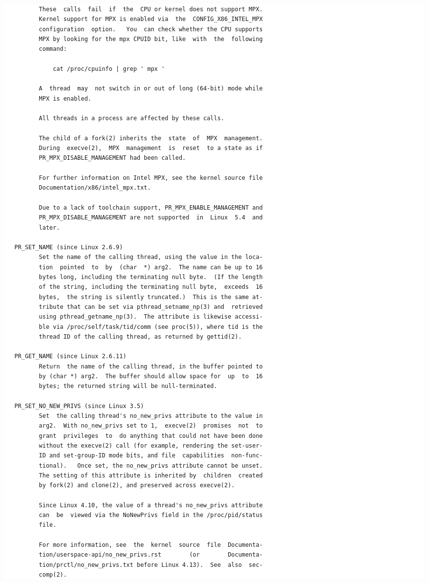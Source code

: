               These  calls  fail  if  the  CPU or kernel does not support MPX.
              Kernel support for MPX is enabled via  the  CONFIG_X86_INTEL_MPX
              configuration  option.   You  can check whether the CPU supports
              MPX by looking for the mpx CPUID bit, like  with  the  following
              command:

                  cat /proc/cpuinfo | grep ' mpx '

              A  thread  may  not switch in or out of long (64-bit) mode while
              MPX is enabled.

              All threads in a process are affected by these calls.

              The child of a fork(2) inherits the  state  of  MPX  management.
              During  execve(2),  MPX  management  is  reset  to a state as if
              PR_MPX_DISABLE_MANAGEMENT had been called.

              For further information on Intel MPX, see the kernel source file
              Documentation/x86/intel_mpx.txt.

              Due to a lack of toolchain support, PR_MPX_ENABLE_MANAGEMENT and
              PR_MPX_DISABLE_MANAGEMENT are not supported  in  Linux  5.4  and
              later.

       PR_SET_NAME (since Linux 2.6.9)
              Set the name of the calling thread, using the value in the loca‐
              tion  pointed  to  by  (char  *) arg2.  The name can be up to 16
              bytes long, including the terminating null byte.  (If the length
              of the string, including the terminating null byte,  exceeds  16
              bytes,  the string is silently truncated.)  This is the same at‐
              tribute that can be set via pthread_setname_np(3) and  retrieved
              using pthread_getname_np(3).  The attribute is likewise accessi‐
              ble via /proc/self/task/tid/comm (see proc(5)), where tid is the
              thread ID of the calling thread, as returned by gettid(2).

       PR_GET_NAME (since Linux 2.6.11)
              Return  the name of the calling thread, in the buffer pointed to
              by (char *) arg2.  The buffer should allow space for  up  to  16
              bytes; the returned string will be null-terminated.

       PR_SET_NO_NEW_PRIVS (since Linux 3.5)
              Set  the calling thread's no_new_privs attribute to the value in
              arg2.  With no_new_privs set to 1,  execve(2)  promises  not  to
              grant  privileges  to  do anything that could not have been done
              without the execve(2) call (for example, rendering the set-user-
              ID and set-group-ID mode bits, and file  capabilities  non-func‐
              tional).   Once set, the no_new_privs attribute cannot be unset.
              The setting of this attribute is inherited by  children  created
              by fork(2) and clone(2), and preserved across execve(2).

              Since Linux 4.10, the value of a thread's no_new_privs attribute
              can  be  viewed via the NoNewPrivs field in the /proc/pid/status
              file.

              For more information, see  the  kernel  source  file  Documenta‐
              tion/userspace-api/no_new_privs.rst        (or        Documenta‐
              tion/prctl/no_new_privs.txt before Linux 4.13).  See  also  sec‐
              comp(2).
